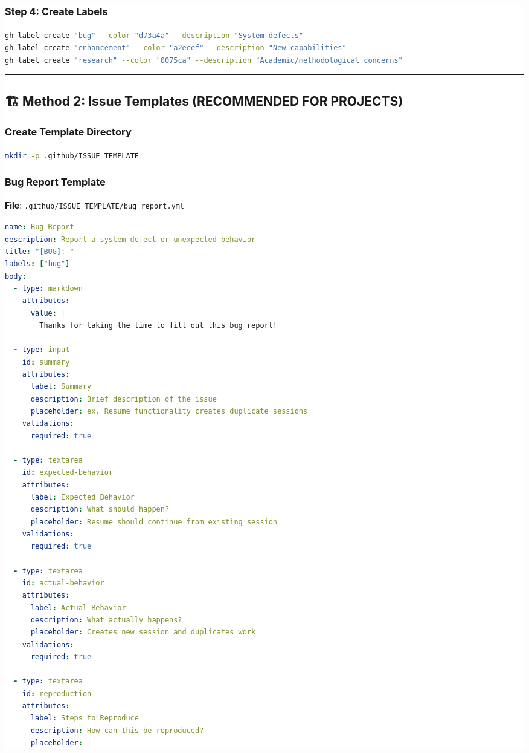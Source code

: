 ### **Step 4: Create Labels**
```bash
gh label create "bug" --color "d73a4a" --description "System defects"
gh label create "enhancement" --color "a2eeef" --description "New capabilities"
gh label create "research" --color "0075ca" --description "Academic/methodological concerns"
```

---

## 🏗️ **Method 2: Issue Templates (RECOMMENDED FOR PROJECTS)**

### **Create Template Directory**
```bash
mkdir -p .github/ISSUE_TEMPLATE
```

### **Bug Report Template**
**File**: `.github/ISSUE_TEMPLATE/bug_report.yml`
```yaml
name: Bug Report
description: Report a system defect or unexpected behavior
title: "[BUG]: "
labels: ["bug"]
body:
  - type: markdown
    attributes:
      value: |
        Thanks for taking the time to fill out this bug report!
  
  - type: input
    id: summary
    attributes:
      label: Summary
      description: Brief description of the issue
      placeholder: ex. Resume functionality creates duplicate sessions
    validations:
      required: true

  - type: textarea
    id: expected-behavior
    attributes:
      label: Expected Behavior
      description: What should happen?
      placeholder: Resume should continue from existing session
    validations:
      required: true

  - type: textarea
    id: actual-behavior  
    attributes:
      label: Actual Behavior
      description: What actually happens?
      placeholder: Creates new session and duplicates work
    validations:
      required: true

  - type: textarea
    id: reproduction
    attributes:
      label: Steps to Reproduce
      description: How can this be reproduced?
      placeholder: |
```